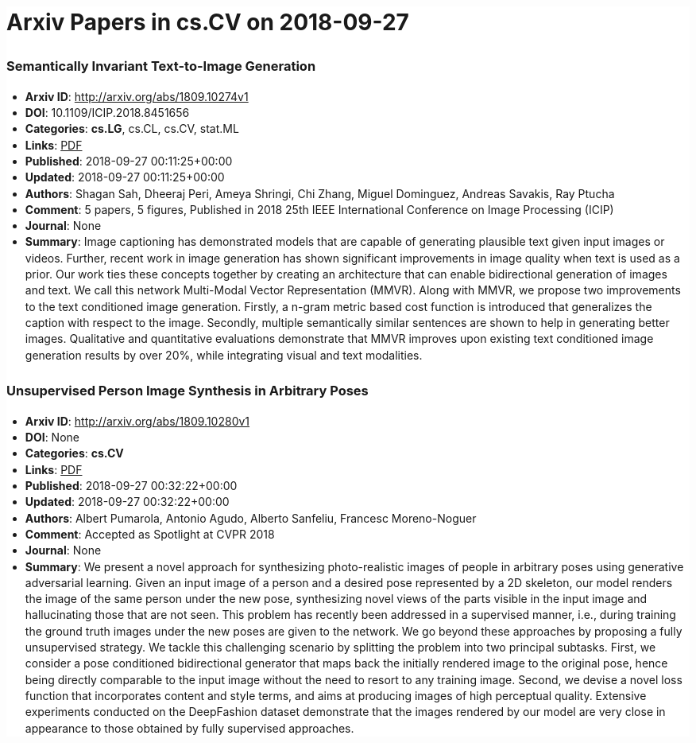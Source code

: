 # Arxiv Papers in cs.CV on 2018-09-27
### Semantically Invariant Text-to-Image Generation
- **Arxiv ID**: http://arxiv.org/abs/1809.10274v1
- **DOI**: 10.1109/ICIP.2018.8451656
- **Categories**: **cs.LG**, cs.CL, cs.CV, stat.ML
- **Links**: [PDF](http://arxiv.org/pdf/1809.10274v1)
- **Published**: 2018-09-27 00:11:25+00:00
- **Updated**: 2018-09-27 00:11:25+00:00
- **Authors**: Shagan Sah, Dheeraj Peri, Ameya Shringi, Chi Zhang, Miguel Dominguez, Andreas Savakis, Ray Ptucha
- **Comment**: 5 papers, 5 figures, Published in 2018 25th IEEE International
  Conference on Image Processing (ICIP)
- **Journal**: None
- **Summary**: Image captioning has demonstrated models that are capable of generating plausible text given input images or videos. Further, recent work in image generation has shown significant improvements in image quality when text is used as a prior. Our work ties these concepts together by creating an architecture that can enable bidirectional generation of images and text. We call this network Multi-Modal Vector Representation (MMVR). Along with MMVR, we propose two improvements to the text conditioned image generation. Firstly, a n-gram metric based cost function is introduced that generalizes the caption with respect to the image. Secondly, multiple semantically similar sentences are shown to help in generating better images. Qualitative and quantitative evaluations demonstrate that MMVR improves upon existing text conditioned image generation results by over 20%, while integrating visual and text modalities.



### Unsupervised Person Image Synthesis in Arbitrary Poses
- **Arxiv ID**: http://arxiv.org/abs/1809.10280v1
- **DOI**: None
- **Categories**: **cs.CV**
- **Links**: [PDF](http://arxiv.org/pdf/1809.10280v1)
- **Published**: 2018-09-27 00:32:22+00:00
- **Updated**: 2018-09-27 00:32:22+00:00
- **Authors**: Albert Pumarola, Antonio Agudo, Alberto Sanfeliu, Francesc Moreno-Noguer
- **Comment**: Accepted as Spotlight at CVPR 2018
- **Journal**: None
- **Summary**: We present a novel approach for synthesizing photo-realistic images of people in arbitrary poses using generative adversarial learning. Given an input image of a person and a desired pose represented by a 2D skeleton, our model renders the image of the same person under the new pose, synthesizing novel views of the parts visible in the input image and hallucinating those that are not seen. This problem has recently been addressed in a supervised manner, i.e., during training the ground truth images under the new poses are given to the network. We go beyond these approaches by proposing a fully unsupervised strategy. We tackle this challenging scenario by splitting the problem into two principal subtasks. First, we consider a pose conditioned bidirectional generator that maps back the initially rendered image to the original pose, hence being directly comparable to the input image without the need to resort to any training image. Second, we devise a novel loss function that incorporates content and style terms, and aims at producing images of high perceptual quality. Extensive experiments conducted on the DeepFashion dataset demonstrate that the images rendered by our model are very close in appearance to those obtained by fully supervised approaches.
